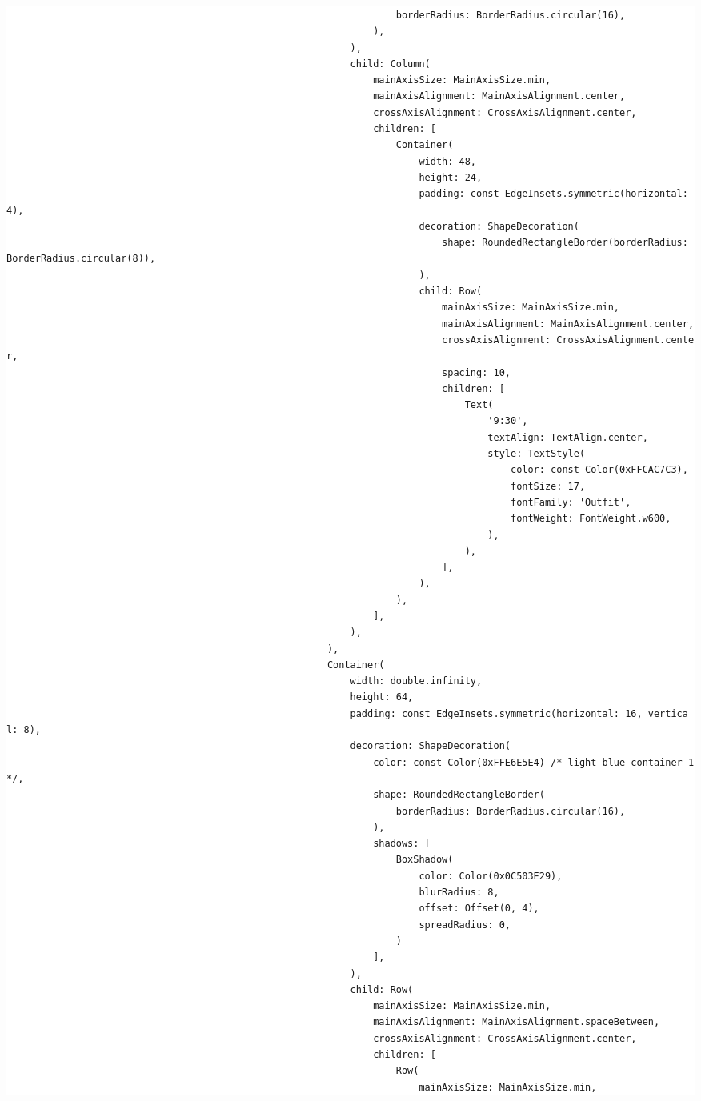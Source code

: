                                                                         borderRadius: BorderRadius.circular(16),
                                                                    ),
                                                                ),
                                                                child: Column(
                                                                    mainAxisSize: MainAxisSize.min,
                                                                    mainAxisAlignment: MainAxisAlignment.center,
                                                                    crossAxisAlignment: CrossAxisAlignment.center,
                                                                    children: [
                                                                        Container(
                                                                            width: 48,
                                                                            height: 24,
                                                                            padding: const EdgeInsets.symmetric(horizontal: 4),
                                                                            decoration: ShapeDecoration(
                                                                                shape: RoundedRectangleBorder(borderRadius: BorderRadius.circular(8)),
                                                                            ),
                                                                            child: Row(
                                                                                mainAxisSize: MainAxisSize.min,
                                                                                mainAxisAlignment: MainAxisAlignment.center,
                                                                                crossAxisAlignment: CrossAxisAlignment.center,
                                                                                spacing: 10,
                                                                                children: [
                                                                                    Text(
                                                                                        '9:30',
                                                                                        textAlign: TextAlign.center,
                                                                                        style: TextStyle(
                                                                                            color: const Color(0xFFCAC7C3),
                                                                                            fontSize: 17,
                                                                                            fontFamily: 'Outfit',
                                                                                            fontWeight: FontWeight.w600,
                                                                                        ),
                                                                                    ),
                                                                                ],
                                                                            ),
                                                                        ),
                                                                    ],
                                                                ),
                                                            ),
                                                            Container(
                                                                width: double.infinity,
                                                                height: 64,
                                                                padding: const EdgeInsets.symmetric(horizontal: 16, vertical: 8),
                                                                decoration: ShapeDecoration(
                                                                    color: const Color(0xFFE6E5E4) /* light-blue-container-1 */,
                                                                    shape: RoundedRectangleBorder(
                                                                        borderRadius: BorderRadius.circular(16),
                                                                    ),
                                                                    shadows: [
                                                                        BoxShadow(
                                                                            color: Color(0x0C503E29),
                                                                            blurRadius: 8,
                                                                            offset: Offset(0, 4),
                                                                            spreadRadius: 0,
                                                                        )
                                                                    ],
                                                                ),
                                                                child: Row(
                                                                    mainAxisSize: MainAxisSize.min,
                                                                    mainAxisAlignment: MainAxisAlignment.spaceBetween,
                                                                    crossAxisAlignment: CrossAxisAlignment.center,
                                                                    children: [
                                                                        Row(
                                                                            mainAxisSize: MainAxisSize.min,